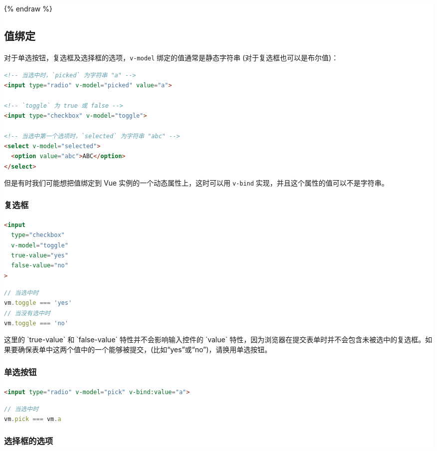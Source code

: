 </script>
{% endraw %}

## 值绑定

对于单选按钮，复选框及选择框的选项，`v-model` 绑定的值通常是静态字符串 (对于复选框也可以是布尔值)：

``` html
<!-- 当选中时，`picked` 为字符串 "a" -->
<input type="radio" v-model="picked" value="a">

<!-- `toggle` 为 true 或 false -->
<input type="checkbox" v-model="toggle">

<!-- 当选中第一个选项时，`selected` 为字符串 "abc" -->
<select v-model="selected">
  <option value="abc">ABC</option>
</select>
```

但是有时我们可能想把值绑定到 Vue 实例的一个动态属性上，这时可以用 `v-bind` 实现，并且这个属性的值可以不是字符串。

### 复选框

``` html
<input
  type="checkbox"
  v-model="toggle"
  true-value="yes"
  false-value="no"
>
```

``` js
// 当选中时
vm.toggle === 'yes'
// 当没有选中时
vm.toggle === 'no'
```

<p class="tip">这里的 `true-value` 和 `false-value` 特性并不会影响输入控件的 `value` 特性，因为浏览器在提交表单时并不会包含未被选中的复选框。如果要确保表单中这两个值中的一个能够被提交，(比如“yes”或“no”)，请换用单选按钮。</p>

### 单选按钮

``` html
<input type="radio" v-model="pick" v-bind:value="a">
```

``` js
// 当选中时
vm.pick === vm.a
```

### 选择框的选项
